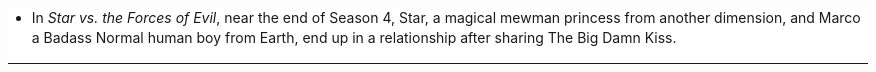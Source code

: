-   In _Star vs. the Forces of Evil_, near the end of Season 4, Star, a magical mewman princess from another dimension, and Marco a Badass Normal human boy from Earth, end up in a relationship after sharing The Big Damn Kiss.

___